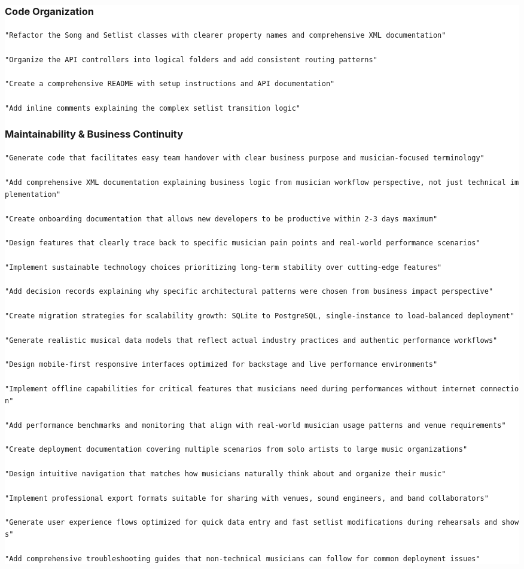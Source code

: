 ### Code Organization

```
"Refactor the Song and Setlist classes with clearer property names and comprehensive XML documentation"

"Organize the API controllers into logical folders and add consistent routing patterns"

"Create a comprehensive README with setup instructions and API documentation"

"Add inline comments explaining the complex setlist transition logic"
```

### Maintainability & Business Continuity

```
"Generate code that facilitates easy team handover with clear business purpose and musician-focused terminology"

"Add comprehensive XML documentation explaining business logic from musician workflow perspective, not just technical implementation"

"Create onboarding documentation that allows new developers to be productive within 2-3 days maximum"

"Design features that clearly trace back to specific musician pain points and real-world performance scenarios"

"Implement sustainable technology choices prioritizing long-term stability over cutting-edge features"

"Add decision records explaining why specific architectural patterns were chosen from business impact perspective"

"Create migration strategies for scalability growth: SQLite to PostgreSQL, single-instance to load-balanced deployment"

"Generate realistic musical data models that reflect actual industry practices and authentic performance workflows"

"Design mobile-first responsive interfaces optimized for backstage and live performance environments"

"Implement offline capabilities for critical features that musicians need during performances without internet connection"

"Add performance benchmarks and monitoring that align with real-world musician usage patterns and venue requirements"

"Create deployment documentation covering multiple scenarios from solo artists to large music organizations"

"Design intuitive navigation that matches how musicians naturally think about and organize their music"

"Implement professional export formats suitable for sharing with venues, sound engineers, and band collaborators"

"Generate user experience flows optimized for quick data entry and fast setlist modifications during rehearsals and shows"

"Add comprehensive troubleshooting guides that non-technical musicians can follow for common deployment issues"

```